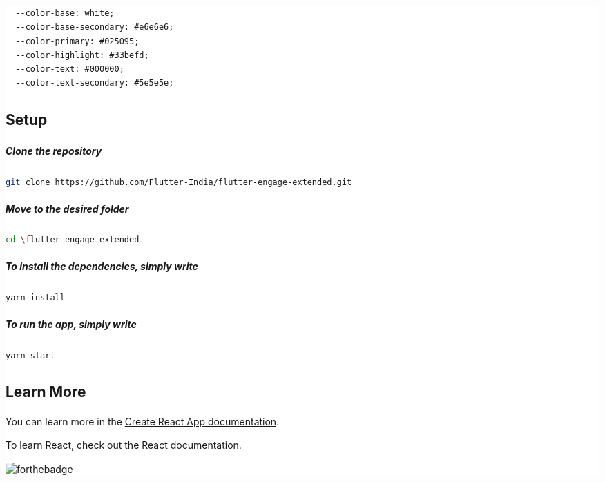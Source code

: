 ```
  --color-base: white;
  --color-base-secondary: #e6e6e6;
  --color-primary: #025095;
  --color-highlight: #33befd;
  --color-text: #000000;
  --color-text-secondary: #5e5e5e;
```

## Setup

##### Clone the repository

```bash
git clone https://github.com/Flutter-India/flutter-engage-extended.git
```

##### Move to the desired folder

```bash
cd \flutter-engage-extended
```

##### To install the dependencies, simply write

```bash
yarn install
```

##### To run the app, simply write

```bash
yarn start
```

## Learn More

You can learn more in the [Create React App documentation](https://facebook.github.io/create-react-app/docs/getting-started).

To learn React, check out the [React documentation](https://reactjs.org/).

[![forthebadge](https://forthebadge.com/images/badges/built-with-love.svg)](https://github.com/ishandeveloper)